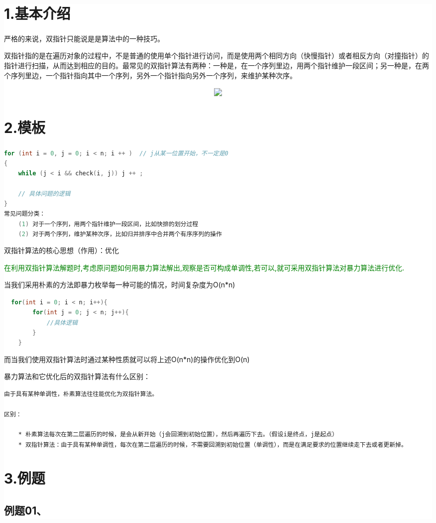 # 1.基本介绍

严格的来说，双指针只能说是是算法中的一种技巧。

双指针指的是在遍历对象的过程中，不是普通的使用单个指针进行访问，而是使用两个相同方向（快慢指针）或者相反方向（对撞指针）的指针进行扫描，从而达到相应的目的。最常见的双指针算法有两种：一种是，在一个序列里边，用两个指针维护一段区间；另一种是，在两个序列里边，一个指针指向其中一个序列，另外一个指针指向另外一个序列，来维护某种次序。

<div align="center"><img src="https://img1.imgtp.com/2023/08/29/67z9BPDy.png"></div>

# 2.模板

```c
for (int i = 0, j = 0; i < n; i ++ )  // j从某一位置开始，不一定是0
{
    while (j < i && check(i, j)) j ++ ;

    // 具体问题的逻辑
}
常见问题分类：
    (1) 对于一个序列，用两个指针维护一段区间，比如快排的划分过程
    (2) 对于两个序列，维护某种次序，比如归并排序中合并两个有序序列的操作

```

双指针算法的核心思想（作用）：优化

<font color="green">在利用双指针算法解题时,考虑原问题如何用暴力算法解出,观察是否可构成单调性,若可以,就可采用双指针算法对暴力算法进行优化.</font>

当我们采用朴素的方法即暴力枚举每一种可能的情况，时间复杂度为O(n*n)

```c
  for(int i = 0; i < n; i++){
        for(int j = 0; j < n; j++){
            //具体逻辑
        }
    }
```

而当我们使用双指针算法时通过某种性质就可以将上述O(n*n)的操作优化到O(n)


暴力算法和它优化后的双指针算法有什么区别：

    由于具有某种单调性，朴素算法往往能优化为双指针算法。

    区别：

        * 朴素算法每次在第二层遍历的时候，是会从新开始（j会回溯到初始位置），然后再遍历下去。（假设i是终点，j是起点）
        * 双指针算法：由于具有某种单调性，每次在第二层遍历的时候，不需要回溯到初始位置（单调性），而是在满足要求的位置继续走下去或者更新掉。

# 3.例题

## 例题01、
